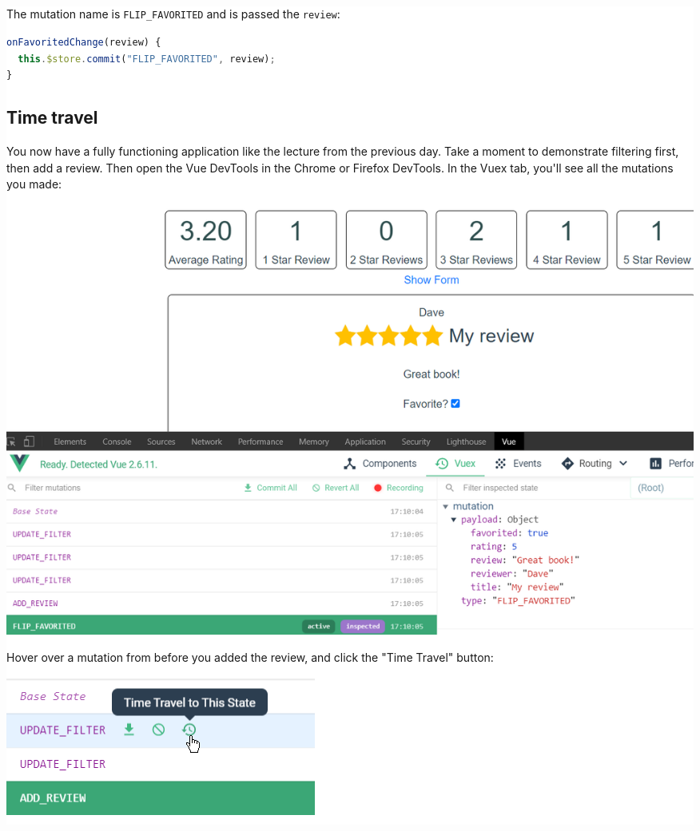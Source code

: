 The mutation name is `FLIP_FAVORITED` and is passed the `review`:

```js
onFavoritedChange(review) {
  this.$store.commit("FLIP_FAVORITED", review);
}
```

## Time travel

You now have a fully functioning application like the lecture from the previous day. Take a moment to demonstrate filtering first, then add a review. Then open the Vue DevTools in the Chrome or Firefox DevTools. In the Vuex tab, you'll see all the mutations you made:

![Mutations](./img/mutations.png)

Hover over a mutation from before you added the review, and click the "Time Travel" button:

![Time Travel](./img/time-travel.png)
